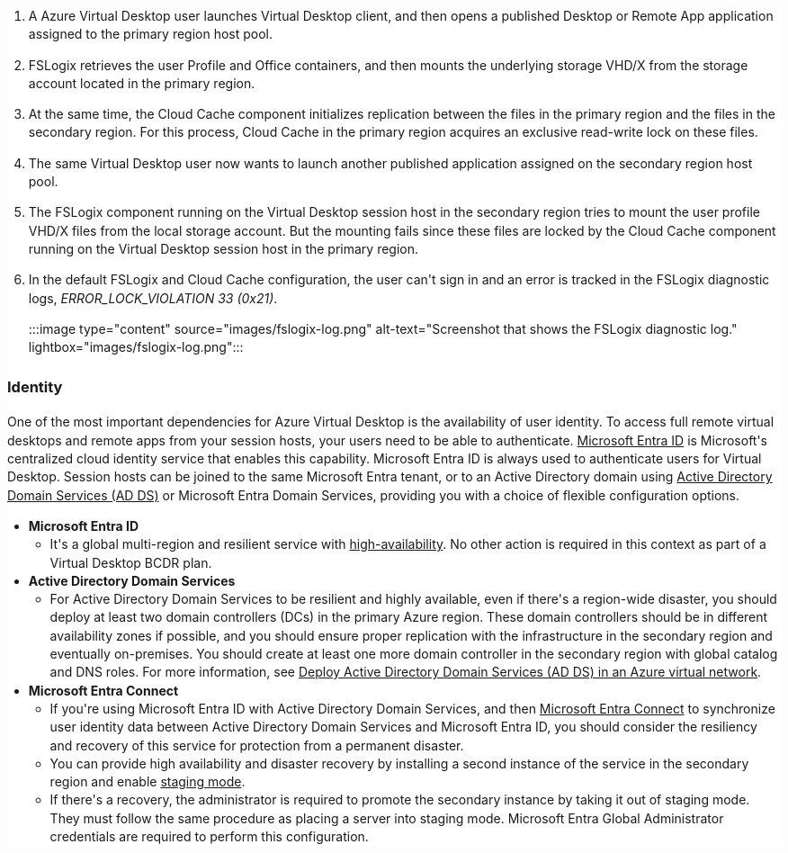1. A Azure Virtual Desktop user launches Virtual Desktop client, and then opens a published Desktop or Remote App application assigned to the primary region host pool.
1. FSLogix retrieves the user Profile and Office containers, and then mounts the underlying storage VHD/X from the storage account located in the primary region.
1. At the same time, the Cloud Cache component initializes replication between the files in the primary region and the files in the secondary region. For this process, Cloud Cache in the primary region acquires an exclusive read-write lock on these files.
1. The same Virtual Desktop user now wants to launch another published application assigned on the secondary region host pool.
1. The FSLogix component running on the Virtual Desktop session host in the secondary region tries to mount the user profile VHD/X files from the local storage account. But the mounting fails since these files are locked by the Cloud Cache component running on the Virtual Desktop session host in the primary region.
1. In the default FSLogix and Cloud Cache configuration, the user can't sign in and an error is tracked in the FSLogix diagnostic logs, *ERROR_LOCK_VIOLATION 33 (0x21)*.

    :::image type="content" source="images/fslogix-log.png" alt-text="Screenshot that shows the FSLogix diagnostic log." lightbox="images/fslogix-log.png":::

### Identity

One of the most important dependencies for Azure Virtual Desktop is the availability of user identity. To access full remote virtual desktops and remote apps from your session hosts, your users need to be able to authenticate. [Microsoft Entra ID](/azure/active-directory/fundamentals/active-directory-whatis) is Microsoft's centralized cloud identity service that enables this capability. Microsoft Entra ID is always used to authenticate users for Virtual Desktop. Session hosts can be joined to the same Microsoft Entra tenant, or to an Active Directory domain using [Active Directory Domain Services (AD DS)](/windows-server/identity/ad-ds/get-started/virtual-dc/active-directory-domain-services-overview) or Microsoft Entra Domain Services, providing you with a choice of flexible configuration options.

- **Microsoft Entra ID**
  - It's a global multi-region and resilient service with [high-availability](https://azure.microsoft.com/support/legal/sla/active-directory/v1_1). No other action is required in this context as part of a Virtual Desktop BCDR plan.
- **Active Directory Domain Services**
  - For Active Directory Domain Services to be resilient and highly available, even if there's a region-wide disaster, you should deploy at least two domain controllers (DCs) in the primary Azure region. These domain controllers should be in different availability zones if possible, and you should ensure proper replication with the infrastructure in the secondary region and eventually on-premises. You should create at least one more domain controller in the secondary region with global catalog and DNS roles. For more information, see [Deploy Active Directory Domain Services (AD DS) in an Azure virtual network](/azure/architecture/reference-architectures/identity/adds-extend-domain).
- **Microsoft Entra Connect**
  - If you're using Microsoft Entra ID with Active Directory Domain Services, and then [Microsoft Entra Connect](/azure/active-directory/hybrid/whatis-azure-ad-connect) to synchronize user identity data between Active Directory Domain Services and Microsoft Entra ID, you should consider the resiliency and recovery of this service for protection from a permanent disaster.
  - You can provide high availability and disaster recovery by installing a second instance of the service in the secondary region and enable [staging mode](/azure/active-directory/hybrid/plan-connect-topologies#staging-server).
  - If there's a recovery, the administrator is required to promote the secondary instance by taking it out of staging mode. They must follow the same procedure as placing a server into staging mode. Microsoft Entra Global Administrator credentials are required to perform this configuration.
